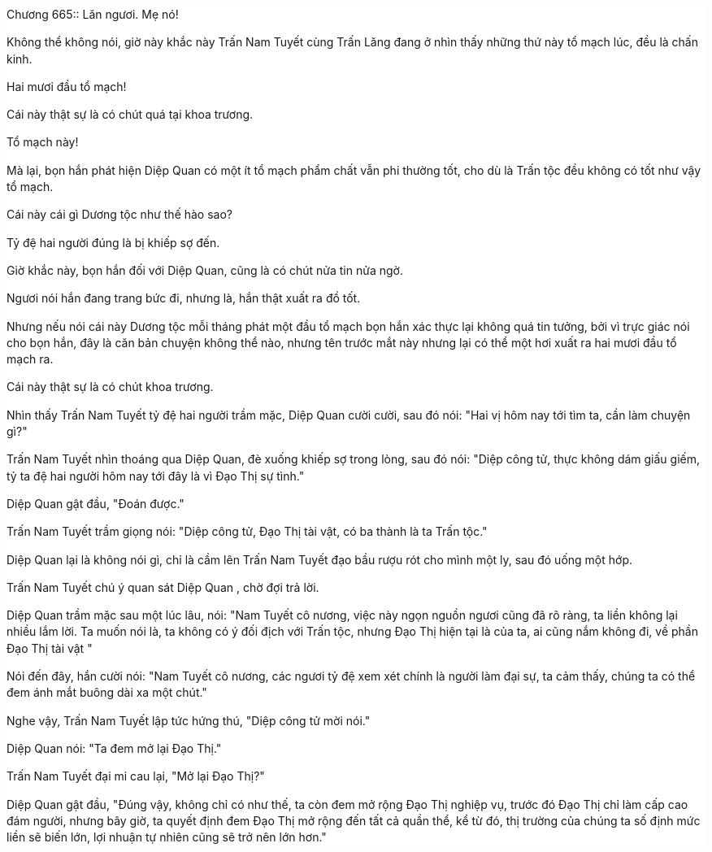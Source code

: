 




Chương 665:: Lăn ngươi. Mẹ nó!


Không thể không nói, giờ này khắc này Trấn Nam Tuyết cùng Trấn Lăng đang ở nhìn thấy những thứ này tổ mạch lúc, đều là chấn kinh.

Hai mươi đầu tổ mạch!

Cái này thật sự là có chút quá tại khoa trương.

Tổ mạch này!

Mà lại, bọn hắn phát hiện Diệp Quan có một ít tổ mạch phẩm chất vẫn phi thường tốt, cho dù là Trấn tộc đều không có tốt như vậy tổ mạch.

Cái này cái gì Dương tộc như thế hào sao?

Tỷ đệ hai người đúng là bị khiếp sợ đến.

Giờ khắc này, bọn hắn đối với Diệp Quan, cũng là có chút nửa tin nửa ngờ.

Ngươi nói hắn đang trang bức đi, nhưng là, hắn thật xuất ra đồ tốt.

Nhưng nếu nói cái này Dương tộc mỗi tháng phát một đầu tổ mạch bọn hắn xác thực lại không quá tin tưởng, bởi vì trực giác nói cho bọn hắn, đây là căn bản chuyện không thể nào, nhưng tên trước mắt này nhưng lại có thể một hơi xuất ra hai mươi đầu tổ mạch ra.

Cái này thật sự là có chút khoa trương.

Nhìn thấy Trấn Nam Tuyết tỷ đệ hai người trầm mặc, Diệp Quan cười cười, sau đó nói: "Hai vị hôm nay tới tìm ta, cần làm chuyện gì?"

Trấn Nam Tuyết nhìn thoáng qua Diệp Quan, đè xuống khiếp sợ trong lòng, sau đó nói: "Diệp công tử, thực không dám giấu giếm, tỷ ta đệ hai người hôm nay tới đây là vì Đạo Thị sự tình."

Diệp Quan gật đầu, "Đoán được."

Trấn Nam Tuyết trầm giọng nói: "Diệp công tử, Đạo Thị tài vật, có ba thành là ta Trấn tộc."

Diệp Quan lại là không nói gì, chỉ là cầm lên Trấn Nam Tuyết đạo bầu rượu rót cho mình một ly, sau đó uống một hớp.

Trấn Nam Tuyết chú ý quan sát Diệp Quan , chờ đợi trả lời.

Diệp Quan trầm mặc sau một lúc lâu, nói: "Nam Tuyết cô nương, việc này ngọn nguồn ngươi cũng đã rõ ràng, ta liền không lại nhiều lắm lời. Ta muốn nói là, ta không có ý đối địch với Trấn tộc, nhưng Đạo Thị hiện tại là của ta, ai cũng nắm không đi, về phần Đạo Thị tài vật "

Nói đến đây, hắn cười nói: "Nam Tuyết cô nương, các ngươi tỷ đệ xem xét chính là người làm đại sự, ta cảm thấy, chúng ta có thể đem ánh mắt buông dài xa một chút."

Nghe vậy, Trấn Nam Tuyết lập tức hứng thú, "Diệp công tử mời nói."

Diệp Quan nói: "Ta đem mở lại Đạo Thị."

Trấn Nam Tuyết đại mi cau lại, "Mở lại Đạo Thị?"

Diệp Quan gật đầu, "Đúng vậy, không chỉ có như thế, ta còn đem mở rộng Đạo Thị nghiệp vụ, trước đó Đạo Thị chỉ làm cấp cao đám người, nhưng bây giờ, ta quyết định đem Đạo Thị mở rộng đến tất cả quần thể, kể từ đó, thị trường của chúng ta số định mức liền sẽ biến lớn, lợi nhuận tự nhiên cũng sẽ trở nên lớn hơn."
